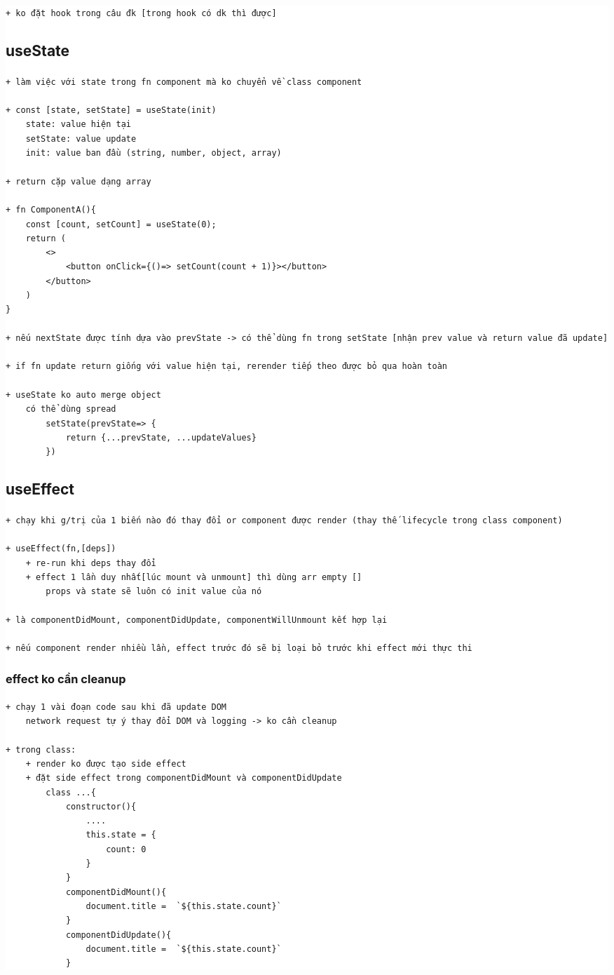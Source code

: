     + ko đặt hook trong câu đk [trong hook có dk thì được]

## useState

    + làm việc với state trong fn component mà ko chuyển về class component

    + const [state, setState] = useState(init)
        state: value hiện tại
        setState: value update
        init: value ban đầu (string, number, object, array)

    + return cặp value dạng array

    + fn ComponentA(){
        const [count, setCount] = useState(0);
        return (
            <>
                <button onClick={()=> setCount(count + 1)}></button>
            </button>
        )
    }

    + nếu nextState được tính dựa vào prevState -> có thể dùng fn trong setState [nhận prev value và return value đã update]

    + if fn update return giống với value hiện tại, rerender tiếp theo được bỏ qua hoàn toàn

    + useState ko auto merge object
        có thể dùng spread
            setState(prevState=> {
                return {...prevState, ...updateValues}
            })

## useEffect

    + chạy khi g/trị của 1 biến nào đó thay đổi or component được render (thay thế lifecycle trong class component)

    + useEffect(fn,[deps])
        + re-run khi deps thay đổi
        + effect 1 lần duy nhất[lúc mount và unmount] thì dùng arr empty []
            props và state sẽ luôn có init value của nó

    + là componentDidMount, componentDidUpdate, componentWillUnmount kết hợp lại

    + nếu component render nhiều lần, effect trước đó sẽ bị loại bỏ trước khi effect mới thực thi

### effect ko cần cleanup

    + chạy 1 vài đoạn code sau khi đã update DOM
        network request tự ý thay đổi DOM và logging -> ko cần cleanup

    + trong class:
        + render ko được tạo side effect
        + đặt side effect trong componentDidMount và componentDidUpdate
            class ...{
                constructor(){
                    ....
                    this.state = {
                        count: 0
                    }
                }
                componentDidMount(){
                    document.title =  `${this.state.count}`
                }
                componentDidUpdate(){
                    document.title =  `${this.state.count}`
                }